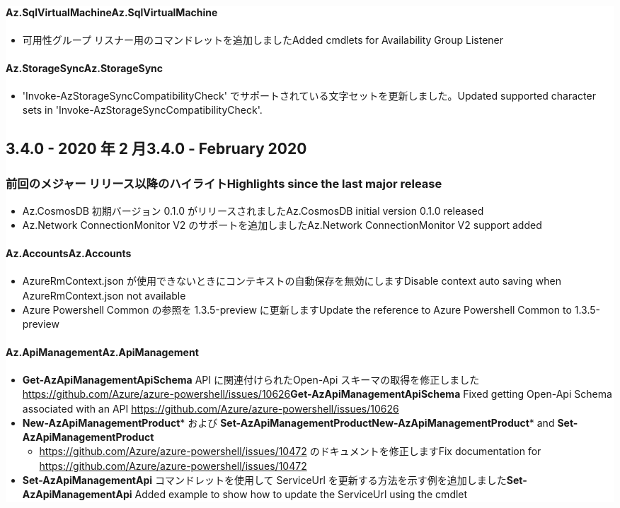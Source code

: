 #### <a name="azsqlvirtualmachine"></a><span data-ttu-id="14080-301">Az.SqlVirtualMachine</span><span class="sxs-lookup"><span data-stu-id="14080-301">Az.SqlVirtualMachine</span></span>
* <span data-ttu-id="14080-302">可用性グループ リスナー用のコマンドレットを追加しました</span><span class="sxs-lookup"><span data-stu-id="14080-302">Added cmdlets for Availability Group Listener</span></span>

#### <a name="azstoragesync"></a><span data-ttu-id="14080-303">Az.StorageSync</span><span class="sxs-lookup"><span data-stu-id="14080-303">Az.StorageSync</span></span>
* <span data-ttu-id="14080-304">'Invoke-AzStorageSyncCompatibilityCheck' でサポートされている文字セットを更新しました。</span><span class="sxs-lookup"><span data-stu-id="14080-304">Updated supported character sets in 'Invoke-AzStorageSyncCompatibilityCheck'.</span></span>

## <a name="340---february-2020"></a><span data-ttu-id="14080-305">3.4.0 - 2020 年 2 月</span><span class="sxs-lookup"><span data-stu-id="14080-305">3.4.0 - February 2020</span></span>
### <a name="highlights-since-the-last-major-release"></a><span data-ttu-id="14080-306">前回のメジャー リリース以降のハイライト</span><span class="sxs-lookup"><span data-stu-id="14080-306">Highlights since the last major release</span></span>
* <span data-ttu-id="14080-307">Az.CosmosDB 初期バージョン 0.1.0 がリリースされました</span><span class="sxs-lookup"><span data-stu-id="14080-307">Az.CosmosDB initial version 0.1.0 released</span></span>
* <span data-ttu-id="14080-308">Az.Network ConnectionMonitor V2 のサポートを追加しました</span><span class="sxs-lookup"><span data-stu-id="14080-308">Az.Network ConnectionMonitor V2 support added</span></span>

#### <a name="azaccounts"></a><span data-ttu-id="14080-309">Az.Accounts</span><span class="sxs-lookup"><span data-stu-id="14080-309">Az.Accounts</span></span>
* <span data-ttu-id="14080-310">AzureRmContext.json が使用できないときにコンテキストの自動保存を無効にします</span><span class="sxs-lookup"><span data-stu-id="14080-310">Disable context auto saving when AzureRmContext.json not available</span></span>
* <span data-ttu-id="14080-311">Azure Powershell Common の参照を 1.3.5-preview に更新します</span><span class="sxs-lookup"><span data-stu-id="14080-311">Update the reference to Azure Powershell Common to 1.3.5-preview</span></span>

#### <a name="azapimanagement"></a><span data-ttu-id="14080-312">Az.ApiManagement</span><span class="sxs-lookup"><span data-stu-id="14080-312">Az.ApiManagement</span></span>
* <span data-ttu-id="14080-313">**Get-AzApiManagementApiSchema** API に関連付けられたOpen-Api スキーマの取得を修正しました https://github.com/Azure/azure-powershell/issues/10626</span><span class="sxs-lookup"><span data-stu-id="14080-313">**Get-AzApiManagementApiSchema** Fixed getting Open-Api Schema associated with an API   https://github.com/Azure/azure-powershell/issues/10626</span></span>
* <span data-ttu-id="14080-314">**New-AzApiManagementProduct**\* および **Set-AzApiManagementProduct**</span><span class="sxs-lookup"><span data-stu-id="14080-314">**New-AzApiManagementProduct**\* and **Set-AzApiManagementProduct**</span></span>
  - <span data-ttu-id="14080-315">https://github.com/Azure/azure-powershell/issues/10472 のドキュメントを修正します</span><span class="sxs-lookup"><span data-stu-id="14080-315">Fix documentation for https://github.com/Azure/azure-powershell/issues/10472</span></span>
* <span data-ttu-id="14080-316">**Set-AzApiManagementApi** コマンドレットを使用して ServiceUrl を更新する方法を示す例を追加しました</span><span class="sxs-lookup"><span data-stu-id="14080-316">**Set-AzApiManagementApi** Added example to show how to update the ServiceUrl using the cmdlet</span></span>
